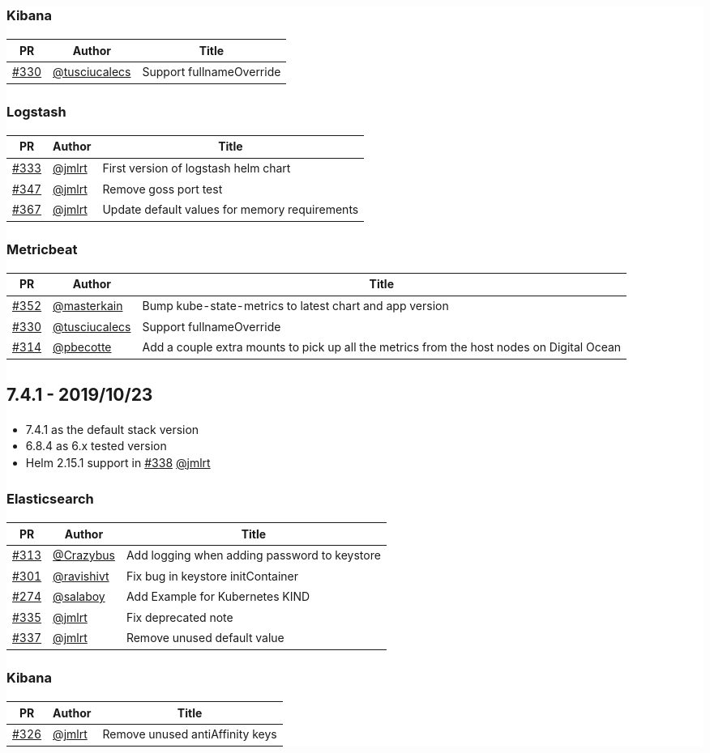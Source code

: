### Kibana

| PR                                                      | Author                                           | Title                    |
|---------------------------------------------------------|--------------------------------------------------|--------------------------|
| [#330](https://github.com/elastic/helm-charts/pull/330) | [@tusciucalecs](https://github.com/tusciucalecs) | Support fullnameOverride |

### Logstash

| PR                                                      | Author                             | Title                                         |
|---------------------------------------------------------|------------------------------------|-----------------------------------------------|
| [#333](https://github.com/elastic/helm-charts/pull/333) | [@jmlrt](https://github.com/jmlrt) | First version of logstash helm chart          |
| [#347](https://github.com/elastic/helm-charts/pull/347) | [@jmlrt](https://github.com/jmlrt) | Remove goss port test                         |
| [#367](https://github.com/elastic/helm-charts/pull/367) | [@jmlrt](https://github.com/jmlrt) | Update default values for memory requirements |

### Metricbeat

| PR                                                      | Author                                           | Title                                                                                     |
|---------------------------------------------------------|--------------------------------------------------|-------------------------------------------------------------------------------------------|
| [#352](https://github.com/elastic/helm-charts/pull/352) | [@masterkain](https://github.com/masterkain)     | Bump kube-state-metrics to latest chart and app version                                   |
| [#330](https://github.com/elastic/helm-charts/pull/330) | [@tusciucalecs](https://github.com/tusciucalecs) | Support fullnameOverride                                                                  |
| [#314](https://github.com/elastic/helm-charts/pull/314) | [@pbecotte](https://github.com/pbecotte)         | Add a couple extra mounts to pick up all the metrics from the host nodes on Digital Ocean |


## 7.4.1 - 2019/10/23

* 7.4.1 as the default stack version
* 6.8.4 as 6.x tested version
* Helm 2.15.1 support in [#338](https://github.com/elastic/helm-charts/pull/338) [@jmlrt](https://github.com/jmlrt)

### Elasticsearch

| PR                                                      | Author                                     | Title                                        |
|---------------------------------------------------------|--------------------------------------------|----------------------------------------------|
| [#313](https://github.com/elastic/helm-charts/pull/313) | [@Crazybus](https://github.com/Crazybus)   | Add logging when adding password to keystore |
| [#301](https://github.com/elastic/helm-charts/pull/301) | [@ravishivt](https://github.com/ravishivt) | Fix bug in keystore initContainer            |
| [#274](https://github.com/elastic/helm-charts/pull/274) | [@salaboy](https://github.com/salaboy)     | Add Example for Kubernetes KIND              |
| [#335](https://github.com/elastic/helm-charts/pull/335) | [@jmlrt](https://github.com/jmlrt)         | Fix deprecated note                          |
| [#337](https://github.com/elastic/helm-charts/pull/337) | [@jmlrt](https://github.com/jmlrt)         | Remove unused default value                  |

### Kibana

| PR                                                      | Author                             | Title                           |
|---------------------------------------------------------|------------------------------------|---------------------------------|
| [#326](https://github.com/elastic/helm-charts/pull/326) | [@jmlrt](https://github.com/jmlrt) | Remove unused antiAffinity keys |
